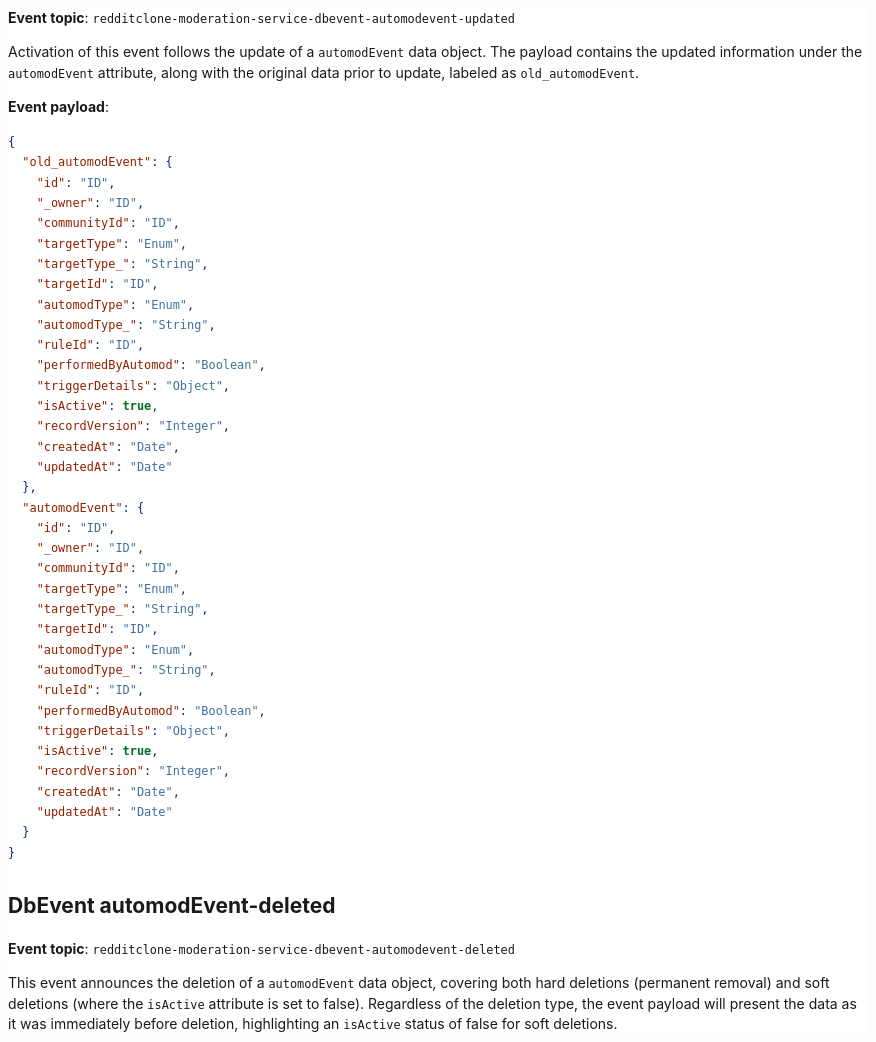 **Event topic**: `redditclone-moderation-service-dbevent-automodevent-updated`

Activation of this event follows the update of a `automodEvent` data object. The payload contains the updated information under the `automodEvent` attribute, along with the original data prior to update, labeled as `old_automodEvent`.

**Event payload**:

```json
{
  "old_automodEvent": {
    "id": "ID",
    "_owner": "ID",
    "communityId": "ID",
    "targetType": "Enum",
    "targetType_": "String",
    "targetId": "ID",
    "automodType": "Enum",
    "automodType_": "String",
    "ruleId": "ID",
    "performedByAutomod": "Boolean",
    "triggerDetails": "Object",
    "isActive": true,
    "recordVersion": "Integer",
    "createdAt": "Date",
    "updatedAt": "Date"
  },
  "automodEvent": {
    "id": "ID",
    "_owner": "ID",
    "communityId": "ID",
    "targetType": "Enum",
    "targetType_": "String",
    "targetId": "ID",
    "automodType": "Enum",
    "automodType_": "String",
    "ruleId": "ID",
    "performedByAutomod": "Boolean",
    "triggerDetails": "Object",
    "isActive": true,
    "recordVersion": "Integer",
    "createdAt": "Date",
    "updatedAt": "Date"
  }
}
```

## DbEvent automodEvent-deleted

**Event topic**: `redditclone-moderation-service-dbevent-automodevent-deleted`

This event announces the deletion of a `automodEvent` data object, covering both hard deletions (permanent removal) and soft deletions (where the `isActive` attribute is set to false). Regardless of the deletion type, the event payload will present the data as it was immediately before deletion, highlighting an `isActive` status of false for soft deletions.
